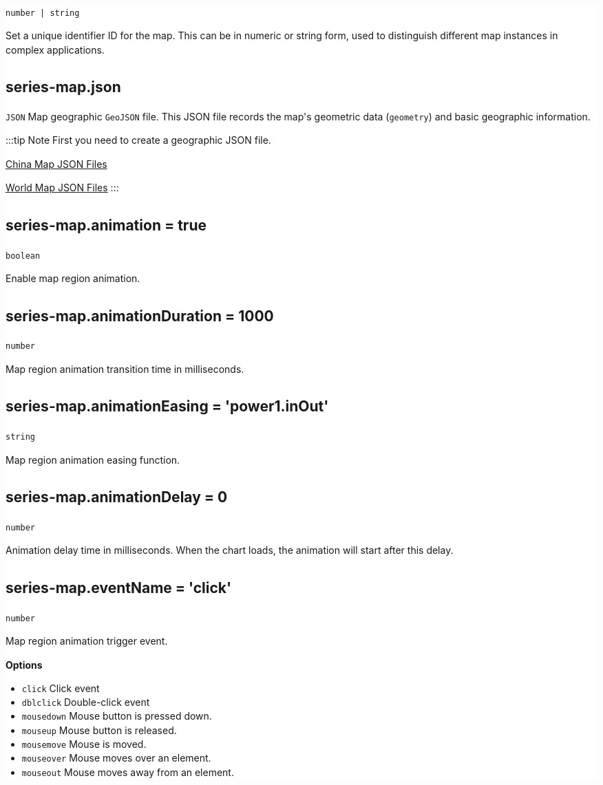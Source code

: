 `number | string`

Set a unique identifier ID for the map. This can be in numeric or string form, used to distinguish different map instances in complex applications.

## series-map.json

`JSON`
Map geographic `GeoJSON` file. This JSON file records the map's geometric data (`geometry`) and basic geographic information.

:::tip Note
First you need to create a geographic JSON file.

[China Map JSON Files](https://datav.aliyun.com/portal/school/atlas/area_selector)

[World Map JSON Files](https://geojson.io/#map=2/20/0)
:::

## series-map.animation = true

`boolean`

Enable map region animation.

## series-map.animationDuration = 1000

`number`

Map region animation transition time in milliseconds.

## series-map.animationEasing = 'power1.inOut'

`string`

Map region animation easing function.

## series-map.animationDelay = 0

`number`

Animation delay time in milliseconds. When the chart loads, the animation will start after this delay.

## series-map.eventName = 'click'

`number`

Map region animation trigger event.

**Options**

- `click` Click event
- `dblclick` Double-click event
- `mousedown` Mouse button is pressed down.
- `mouseup` Mouse button is released.
- `mousemove` Mouse is moved.
- `mouseover` Mouse moves over an element.
- `mouseout` Mouse moves away from an element.
